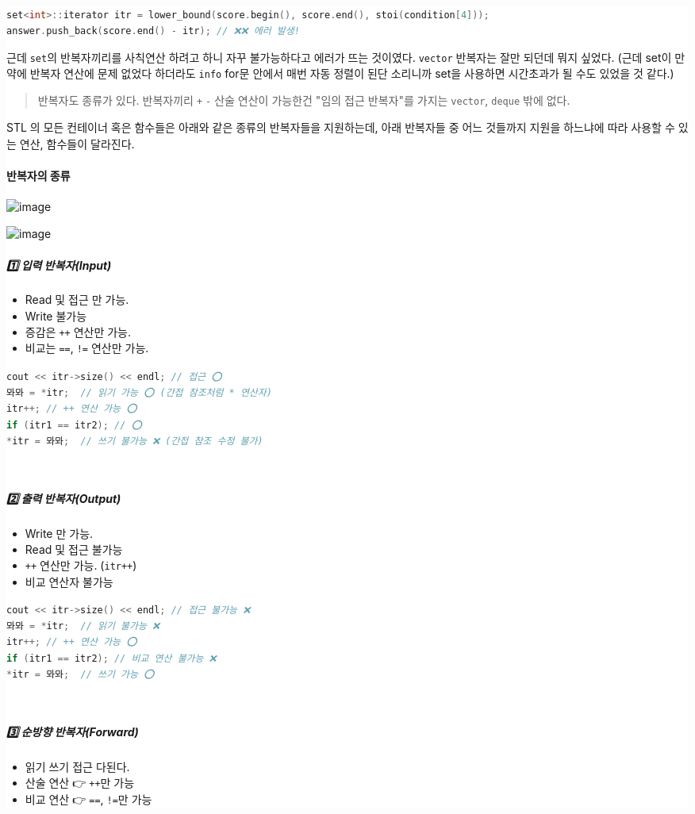 ```cpp
set<int>::iterator itr = lower_bound(score.begin(), score.end(), stoi(condition[4]));
answer.push_back(score.end() - itr); // ❌❌ 에러 발생! 
```

근데 `set`의 반복자끼리를 사칙연산 하려고 하니 자꾸 불가능하다고 에러가 뜨는 것이였다. `vector` 반복자는 잘만 되던데 뭐지 싶었다. (근데 set이 만약에 반복자 연산에 문제 없었다 하더라도 `info` for문 안에서 매번 자동 정렬이 된단 소리니까 set을 사용하면 시간초과가 될 수도 있었을 것 같다.)

> 반복자도 종류가 있다. 반복자끼리 `+` `-` 산술 연산이 가능한건 "임의 접근 반복자"를 가지는 `vector`, `deque` 밖에 없다. 

STL 의 모든 컨테이너 혹은 함수들은 아래와 같은 종류의 반복자들을 지원하는데, 아래 반복자들 중 어느 것들까지 지원을 하느냐에 따라 사용할 수 있는 연산, 함수들이 달라진다. 

#### 반복자의 종류

![image](https://user-images.githubusercontent.com/42318591/107746693-9a1c6080-6d59-11eb-8bb0-2f01f9e1c72d.png)

![image](https://user-images.githubusercontent.com/42318591/107748063-cfc24900-6d5b-11eb-9233-79039c73a3bd.png)

##### 1️⃣ 입력 반복자(Input)

- Read 및 접근 만 가능. 
- Write 불가능
- 증감은 `++` 연산만 가능.
- 비교는 `==`, `!=` 연산만 가능.

```cpp
cout << itr->size() << endl; // 접근 ⭕
뫄뫄 = *itr;  // 읽기 가능 ⭕ (간접 참조처럼 * 연산자)
itr++; // ++ 연산 가능 ⭕
if (itr1 == itr2); // ⭕
*itr = 뫄뫄;  // 쓰기 불가능 ❌ (간접 참조 수정 불가)
```

<br>

##### 2️⃣ 출력 반복자(Output)

- Write 만 가능. 
- Read 및 접근 불가능
- `++` 연산만 가능. (`itr++`)
- 비교 연산자 불가능

```cpp
cout << itr->size() << endl; // 접근 불가능 ❌
뫄뫄 = *itr;  // 읽기 불가능 ❌
itr++; // ++ 연산 가능 ⭕
if (itr1 == itr2); // 비교 연산 불가능 ❌
*itr = 뫄뫄;  // 쓰기 가능 ⭕ 
```

<br>

##### 3️⃣ 순방향 반복자(Forward)

- 읽기 쓰기 접근 다된다. 
- 산술 연산 👉 `++`만 가능
- 비교 연산 👉 `==`, `!=`만 가능
